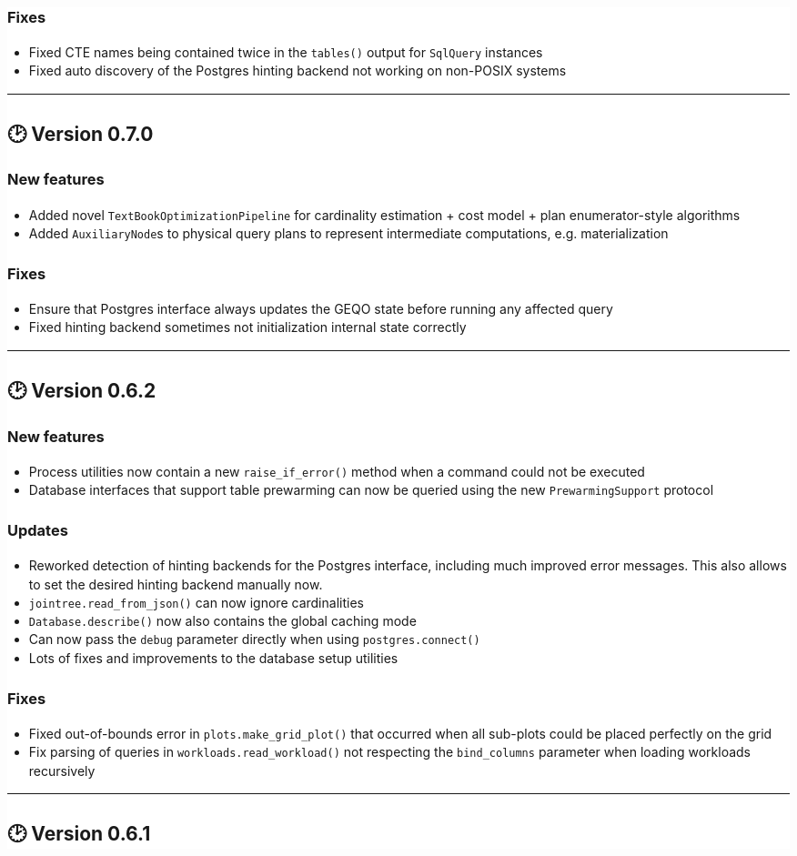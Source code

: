 ### Fixes
- Fixed CTE names being contained twice in the `tables()` output for `SqlQuery` instances
- Fixed auto discovery of the Postgres hinting backend not working on non-POSIX systems

---


## 🕑 Version 0.7.0

### New features
- Added novel `TextBookOptimizationPipeline` for cardinality estimation + cost model + plan enumerator-style algorithms
- Added `AuxiliaryNode`s to physical query plans to represent intermediate computations, e.g. materialization

### Fixes
- Ensure that Postgres interface always updates the GEQO state before running any affected query
- Fixed hinting backend sometimes not initialization internal state correctly

---


## 🕑 Version 0.6.2

### New features
- Process utilities now contain a new `raise_if_error()` method when a command could not be executed
- Database interfaces that support table prewarming can now be queried using the new `PrewarmingSupport` protocol

### Updates
- Reworked detection of hinting backends for the Postgres interface, including much improved error messages. This also allows
  to set the desired hinting backend manually now.
- `jointree.read_from_json()` can now ignore cardinalities
- `Database.describe()` now also contains the global caching mode
- Can now pass the `debug` parameter directly when using `postgres.connect()`
- Lots of fixes and improvements to the database setup utilities

### Fixes
- Fixed out-of-bounds error in `plots.make_grid_plot()` that occurred when all sub-plots could be placed perfectly on the grid
- Fix parsing of queries in `workloads.read_workload()` not respecting the `bind_columns` parameter when loading workloads
  recursively

---


## 🕑 Version 0.6.1
